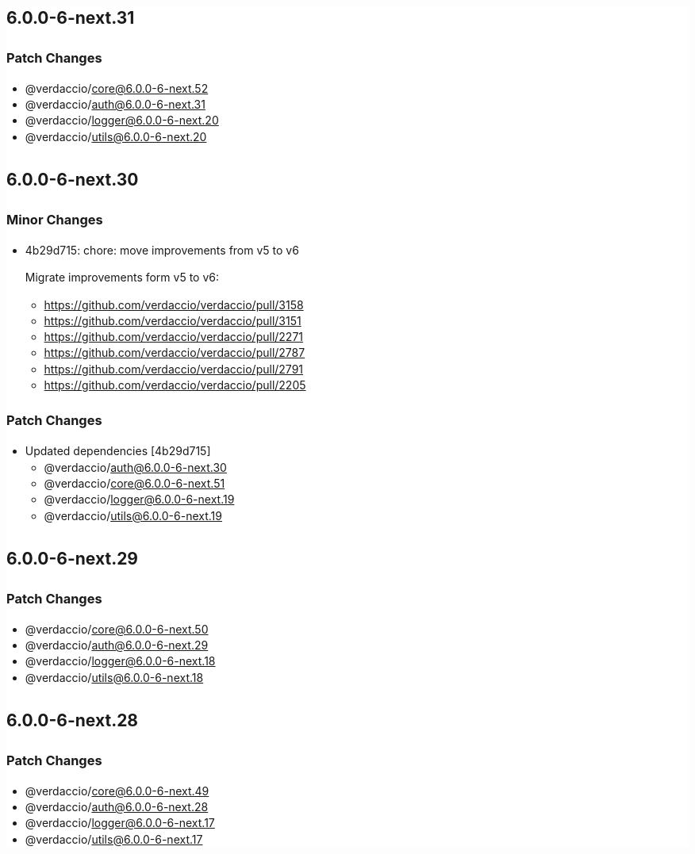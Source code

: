 ## 6.0.0-6-next.31

### Patch Changes

- @verdaccio/core@6.0.0-6-next.52
- @verdaccio/auth@6.0.0-6-next.31
- @verdaccio/logger@6.0.0-6-next.20
- @verdaccio/utils@6.0.0-6-next.20

## 6.0.0-6-next.30

### Minor Changes

- 4b29d715: chore: move improvements from v5 to v6

  Migrate improvements form v5 to v6:

  - https://github.com/verdaccio/verdaccio/pull/3158
  - https://github.com/verdaccio/verdaccio/pull/3151
  - https://github.com/verdaccio/verdaccio/pull/2271
  - https://github.com/verdaccio/verdaccio/pull/2787
  - https://github.com/verdaccio/verdaccio/pull/2791
  - https://github.com/verdaccio/verdaccio/pull/2205

### Patch Changes

- Updated dependencies [4b29d715]
  - @verdaccio/auth@6.0.0-6-next.30
  - @verdaccio/core@6.0.0-6-next.51
  - @verdaccio/logger@6.0.0-6-next.19
  - @verdaccio/utils@6.0.0-6-next.19

## 6.0.0-6-next.29

### Patch Changes

- @verdaccio/core@6.0.0-6-next.50
- @verdaccio/auth@6.0.0-6-next.29
- @verdaccio/logger@6.0.0-6-next.18
- @verdaccio/utils@6.0.0-6-next.18

## 6.0.0-6-next.28

### Patch Changes

- @verdaccio/core@6.0.0-6-next.49
- @verdaccio/auth@6.0.0-6-next.28
- @verdaccio/logger@6.0.0-6-next.17
- @verdaccio/utils@6.0.0-6-next.17

